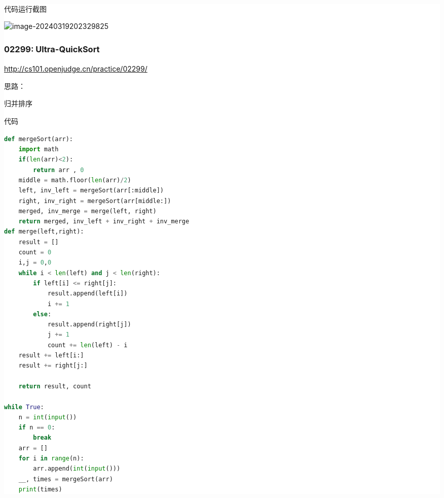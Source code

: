 

代码运行截图

![image-20240319202329825](C:\Users\86189\AppData\Roaming\Typora\typora-user-images\image-20240319202329825.png)

### 02299: Ultra-QuickSort

http://cs101.openjudge.cn/practice/02299/



思路：

归并排序

代码

```python
def mergeSort(arr):
    import math
    if(len(arr)<2):
        return arr , 0
    middle = math.floor(len(arr)/2)
    left, inv_left = mergeSort(arr[:middle])
    right, inv_right = mergeSort(arr[middle:])
    merged, inv_merge = merge(left, right)
    return merged, inv_left + inv_right + inv_merge
def merge(left,right):
    result = []
    count = 0
    i,j = 0,0
    while i < len(left) and j < len(right):
        if left[i] <= right[j]:
            result.append(left[i])
            i += 1
        else:
            result.append(right[j])
            j += 1
            count += len(left) - i
    result += left[i:]
    result += right[j:]

    return result, count

while True:
    n = int(input())
    if n == 0:
        break
    arr = []
    for i in range(n):
        arr.append(int(input()))
    __, times = mergeSort(arr)
    print(times)
```
